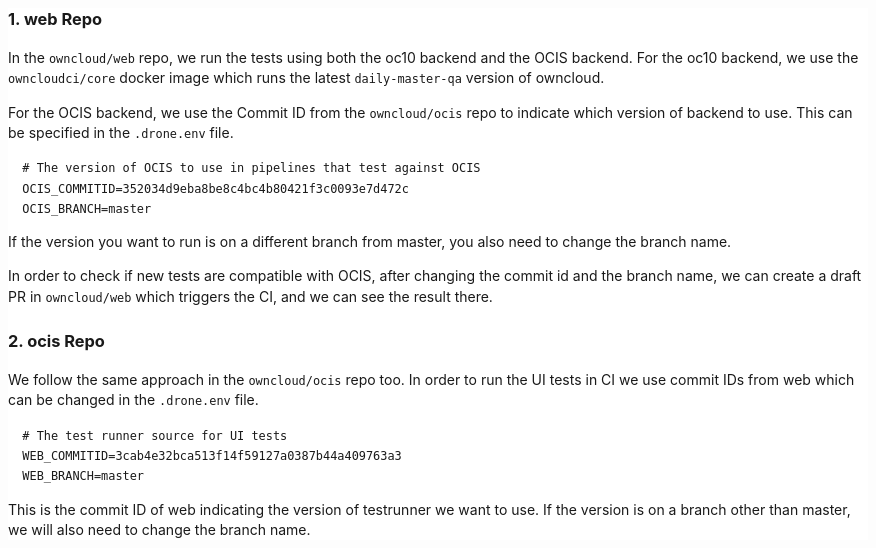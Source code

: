 ### 1. web Repo
In the `owncloud/web` repo, we run the tests using both the oc10 backend and the OCIS backend.
For the oc10 backend, we use the `owncloudci/core` docker image which runs the latest `daily-master-qa` version of owncloud.

For the OCIS backend, we use the Commit ID from the `owncloud/ocis` repo to indicate which version of backend to use. This can be specified in the `.drone.env` file.
```
  # The version of OCIS to use in pipelines that test against OCIS
  OCIS_COMMITID=352034d9eba8be8c4bc4b80421f3c0093e7d472c
  OCIS_BRANCH=master
```
If the version you want to run is on a different branch from master, you also need to change the branch name.

In order to check if new tests are compatible with OCIS, after changing the commit id and the branch name, we can create a draft PR in `owncloud/web` which triggers the CI, and we can see the result there.

### 2. ocis Repo
We follow the same approach in the `owncloud/ocis` repo too. In order to run the UI tests in CI we use commit IDs from web which can be changed in the `.drone.env` file. 

```
  # The test runner source for UI tests
  WEB_COMMITID=3cab4e32bca513f14f59127a0387b44a409763a3
  WEB_BRANCH=master
```
This is the commit ID of web indicating the version of testrunner we want to use. If the version is on a branch other than master, we will also need to change the branch name.

